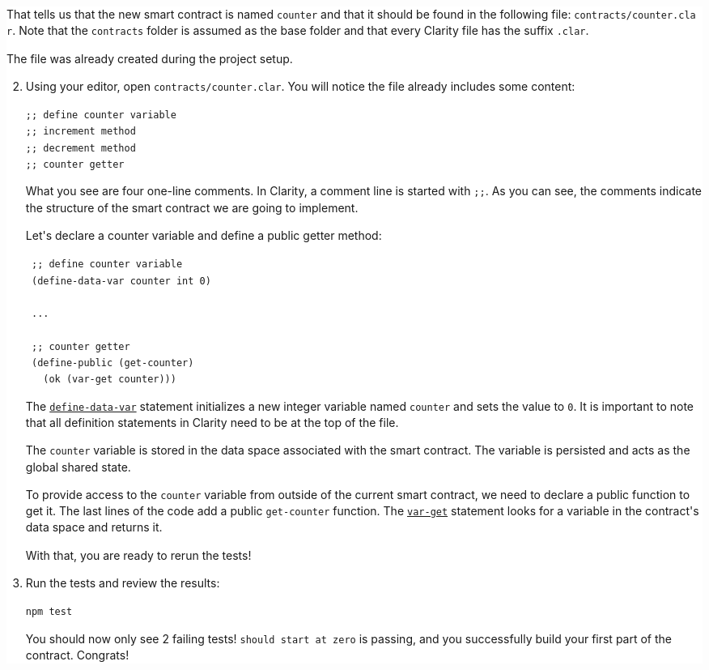    That tells us that the new smart contract is named `counter` and that it should be found in the following file:
   `contracts/counter.clar`. Note that the `contracts` folder is assumed as the base folder and that every Clarity file
   has the suffix `.clar`.

   The file was already created during the project setup.

2. Using your editor, open `contracts/counter.clar`. You will notice the file already includes some content:

   ```clarity
   ;; define counter variable
   ;; increment method
   ;; decrement method
   ;; counter getter
   ```

   What you see are four one-line comments. In Clarity, a comment line is started with `;;`. As you can see, the
   comments indicate the structure of the smart contract we are going to implement.

   Let's declare a counter variable and define a public getter method:

   ```clarity
    ;; define counter variable
    (define-data-var counter int 0)

    ...

    ;; counter getter
    (define-public (get-counter)
      (ok (var-get counter)))
   ```

   The [`define-data-var`](/references/language-functions#define-data-var) statement initializes a
   new integer variable named `counter` and sets the value to `0`. It is important to note that all definition statements
   in Clarity need to be at the top of the file.

   The `counter` variable is stored in the data space associated with the smart contract. The variable is persisted and
   acts as the global shared state.

   To provide access to the `counter` variable from outside of the current smart contract, we need to declare a public function to get it. The last lines of the code add a public `get-counter` function. The [`var-get`](/references/language-functions#var-get) statement looks for a variable in the contract's data space and returns it.

   With that, you are ready to rerun the tests!

3. Run the tests and review the results:

   ```bash
   npm test
   ```

   You should now only see 2 failing tests! `should start at zero` is passing, and you successfully build your first part of the contract. Congrats!
